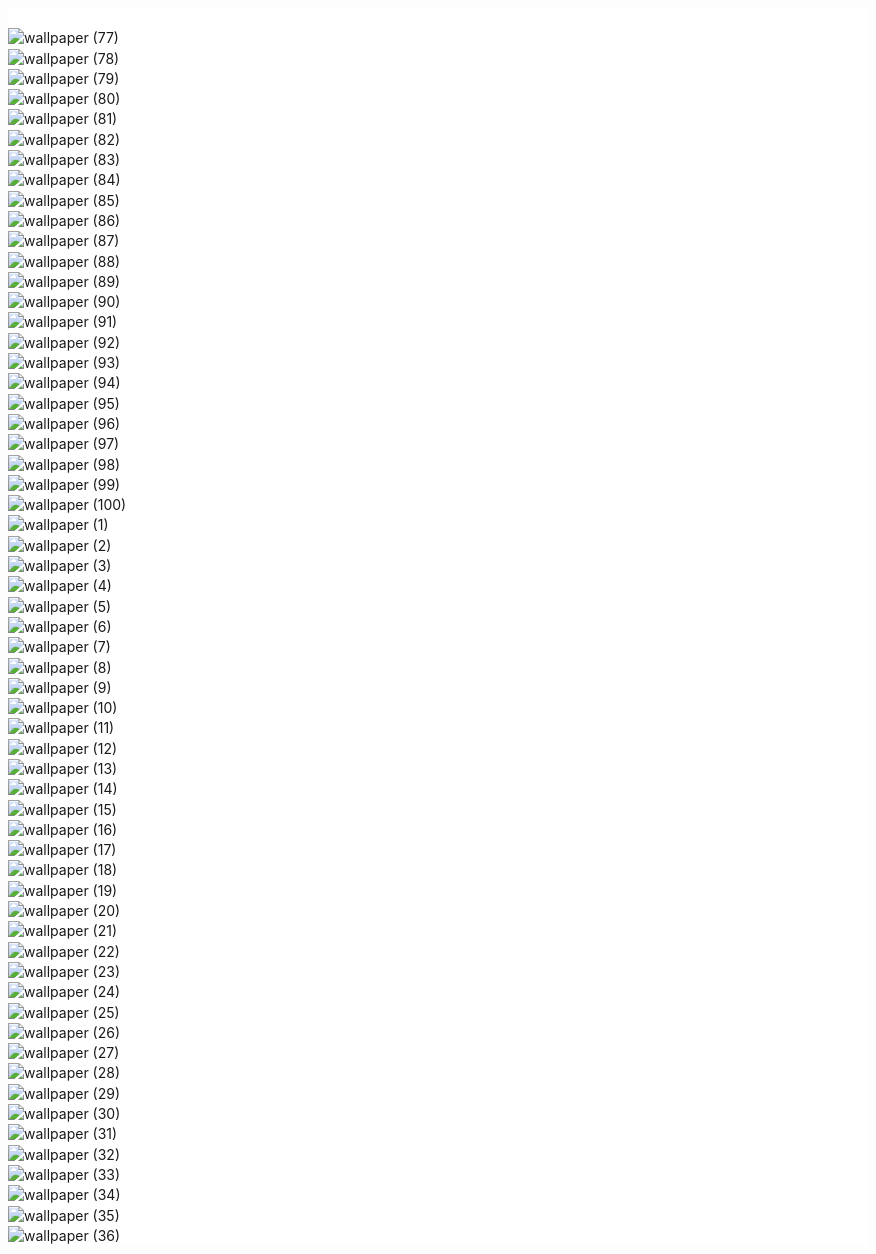 <br><img src="WALLPAPER/jpg/2/wallpaper (77).jpg" alt="wallpaper (77)" width="95%" id="jpg-2-77"/> <br><img src="WALLPAPER/jpg/2/wallpaper (78).jpg" alt="wallpaper (78)" width="95%" id="jpg-2-78"/> <br><img src="WALLPAPER/jpg/2/wallpaper (79).jpg" alt="wallpaper (79)" width="95%" id="jpg-2-79"/> <br><img src="WALLPAPER/jpg/2/wallpaper (80).jpg" alt="wallpaper (80)" width="95%" id="jpg-2-80"/> <br><img src="WALLPAPER/jpg/2/wallpaper (81).jpg" alt="wallpaper (81)" width="95%" id="jpg-2-81"/> <br><img src="WALLPAPER/jpg/2/wallpaper (82).jpg" alt="wallpaper (82)" width="95%" id="jpg-2-82"/> <br><img src="WALLPAPER/jpg/2/wallpaper (83).jpg" alt="wallpaper (83)" width="95%" id="jpg-2-83"/> <br><img src="WALLPAPER/jpg/2/wallpaper (84).jpg" alt="wallpaper (84)" width="95%" id="jpg-2-84"/> <br><img src="WALLPAPER/jpg/2/wallpaper (85).jpg" alt="wallpaper (85)" width="95%" id="jpg-2-85"/> <br><img src="WALLPAPER/jpg/2/wallpaper (86).jpg" alt="wallpaper (86)" width="95%" id="jpg-2-86"/> <br><img src="WALLPAPER/jpg/2/wallpaper (87).jpg" alt="wallpaper (87)" width="95%" id="jpg-2-87"/> <br><img src="WALLPAPER/jpg/2/wallpaper (88).jpg" alt="wallpaper (88)" width="95%" id="jpg-2-88"/> <br><img src="WALLPAPER/jpg/2/wallpaper (89).jpg" alt="wallpaper (89)" width="95%" id="jpg-2-89"/> <br><img src="WALLPAPER/jpg/2/wallpaper (90).jpg" alt="wallpaper (90)" width="95%" id="jpg-2-90"/> <br><img src="WALLPAPER/jpg/2/wallpaper (91).jpg" alt="wallpaper (91)" width="95%" id="jpg-2-91"/> <br><img src="WALLPAPER/jpg/2/wallpaper (92).jpg" alt="wallpaper (92)" width="95%" id="jpg-2-92"/> <br><img src="WALLPAPER/jpg/2/wallpaper (93).jpg" alt="wallpaper (93)" width="95%" id="jpg-2-93"/> <br><img src="WALLPAPER/jpg/2/wallpaper (94).jpg" alt="wallpaper (94)" width="95%" id="jpg-2-94"/> <br><img src="WALLPAPER/jpg/2/wallpaper (95).jpg" alt="wallpaper (95)" width="95%" id="jpg-2-95"/> <br><img src="WALLPAPER/jpg/2/wallpaper (96).jpg" alt="wallpaper (96)" width="95%" id="jpg-2-96"/> <br><img src="WALLPAPER/jpg/2/wallpaper (97).jpg" alt="wallpaper (97)" width="95%" id="jpg-2-97"/> <br><img src="WALLPAPER/jpg/2/wallpaper (98).jpg" alt="wallpaper (98)" width="95%" id="jpg-2-98"/> <br><img src="WALLPAPER/jpg/2/wallpaper (99).jpg" alt="wallpaper (99)" width="95%" id="jpg-2-99"/> <br><img src="WALLPAPER/jpg/2/wallpaper (100).jpg" alt="wallpaper (100)" width="95%" id="jpg-2-100"/> <br><img src="WALLPAPER/jpg/3/wallpaper (1).jpg" alt="wallpaper (1)" width="95%" id="jpg-3-1"/> <br><img src="WALLPAPER/jpg/3/wallpaper (2).jpg" alt="wallpaper (2)" width="95%" id="jpg-3-2"/> <br><img src="WALLPAPER/jpg/3/wallpaper (3).jpg" alt="wallpaper (3)" width="95%" id="jpg-3-3"/> <br><img src="WALLPAPER/jpg/3/wallpaper (4).jpg" alt="wallpaper (4)" width="95%" id="jpg-3-4"/> <br><img src="WALLPAPER/jpg/3/wallpaper (5).jpg" alt="wallpaper (5)" width="95%" id="jpg-3-5"/> <br><img src="WALLPAPER/jpg/3/wallpaper (6).jpg" alt="wallpaper (6)" width="95%" id="jpg-3-6"/> <br><img src="WALLPAPER/jpg/3/wallpaper (7).jpg" alt="wallpaper (7)" width="95%" id="jpg-3-7"/> <br><img src="WALLPAPER/jpg/3/wallpaper (8).jpg" alt="wallpaper (8)" width="95%" id="jpg-3-8"/> <br><img src="WALLPAPER/jpg/3/wallpaper (9).jpg" alt="wallpaper (9)" width="95%" id="jpg-3-9"/> <br><img src="WALLPAPER/jpg/3/wallpaper (10).jpg" alt="wallpaper (10)" width="95%" id="jpg-3-10"/> <br><img src="WALLPAPER/jpg/3/wallpaper (11).jpg" alt="wallpaper (11)" width="95%" id="jpg-3-11"/> <br><img src="WALLPAPER/jpg/3/wallpaper (12).jpg" alt="wallpaper (12)" width="95%" id="jpg-3-12"/> <br><img src="WALLPAPER/jpg/3/wallpaper (13).jpg" alt="wallpaper (13)" width="95%" id="jpg-3-13"/> <br><img src="WALLPAPER/jpg/3/wallpaper (14).jpg" alt="wallpaper (14)" width="95%" id="jpg-3-14"/> <br><img src="WALLPAPER/jpg/3/wallpaper (15).jpg" alt="wallpaper (15)" width="95%" id="jpg-3-15"/> <br><img src="WALLPAPER/jpg/3/wallpaper (16).jpg" alt="wallpaper (16)" width="95%" id="jpg-3-16"/> <br><img src="WALLPAPER/jpg/3/wallpaper (17).jpg" alt="wallpaper (17)" width="95%" id="jpg-3-17"/> <br><img src="WALLPAPER/jpg/3/wallpaper (18).jpg" alt="wallpaper (18)" width="95%" id="jpg-3-18"/> <br><img src="WALLPAPER/jpg/3/wallpaper (19).jpg" alt="wallpaper (19)" width="95%" id="jpg-3-19"/> <br><img src="WALLPAPER/jpg/3/wallpaper (20).jpg" alt="wallpaper (20)" width="95%" id="jpg-3-20"/> <br><img src="WALLPAPER/jpg/3/wallpaper (21).jpg" alt="wallpaper (21)" width="95%" id="jpg-3-21"/> <br><img src="WALLPAPER/jpg/3/wallpaper (22).jpg" alt="wallpaper (22)" width="95%" id="jpg-3-22"/> <br><img src="WALLPAPER/jpg/3/wallpaper (23).jpg" alt="wallpaper (23)" width="95%" id="jpg-3-23"/> <br><img src="WALLPAPER/jpg/3/wallpaper (24).jpg" alt="wallpaper (24)" width="95%" id="jpg-3-24"/> <br><img src="WALLPAPER/jpg/3/wallpaper (25).jpg" alt="wallpaper (25)" width="95%" id="jpg-3-25"/> <br><img src="WALLPAPER/jpg/3/wallpaper (26).jpg" alt="wallpaper (26)" width="95%" id="jpg-3-26"/> <br><img src="WALLPAPER/jpg/3/wallpaper (27).jpg" alt="wallpaper (27)" width="95%" id="jpg-3-27"/> <br><img src="WALLPAPER/jpg/3/wallpaper (28).jpg" alt="wallpaper (28)" width="95%" id="jpg-3-28"/> <br><img src="WALLPAPER/jpg/3/wallpaper (29).jpg" alt="wallpaper (29)" width="95%" id="jpg-3-29"/> <br><img src="WALLPAPER/jpg/3/wallpaper (30).jpg" alt="wallpaper (30)" width="95%" id="jpg-3-30"/> <br><img src="WALLPAPER/jpg/3/wallpaper (31).jpg" alt="wallpaper (31)" width="95%" id="jpg-3-31"/> <br><img src="WALLPAPER/jpg/3/wallpaper (32).jpg" alt="wallpaper (32)" width="95%" id="jpg-3-32"/> <br><img src="WALLPAPER/jpg/3/wallpaper (33).jpg" alt="wallpaper (33)" width="95%" id="jpg-3-33"/> <br><img src="WALLPAPER/jpg/3/wallpaper (34).jpg" alt="wallpaper (34)" width="95%" id="jpg-3-34"/> <br><img src="WALLPAPER/jpg/3/wallpaper (35).jpg" alt="wallpaper (35)" width="95%" id="jpg-3-35"/> <br><img src="WALLPAPER/jpg/3/wallpaper (36).jpg" alt="wallpaper (36)" width="95%" id="jpg-3-36"/>